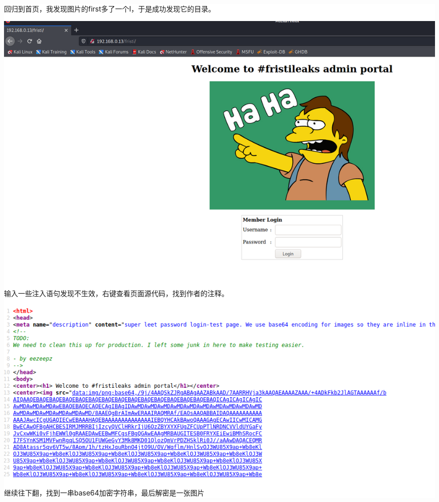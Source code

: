 回归到首页，我发现图片的first多了一个I，于是成功发现它的目录。

![](<../../.gitbook/assets/image (7) (1).png>)

输入一些注入语句发现不生效，右键查看页面源代码，找到作者的注释。

![](<../../.gitbook/assets/image (13) (1) (1) (1) (1).png>)

继续往下翻，找到一串base64加密字符串，最后解密是一张图片
